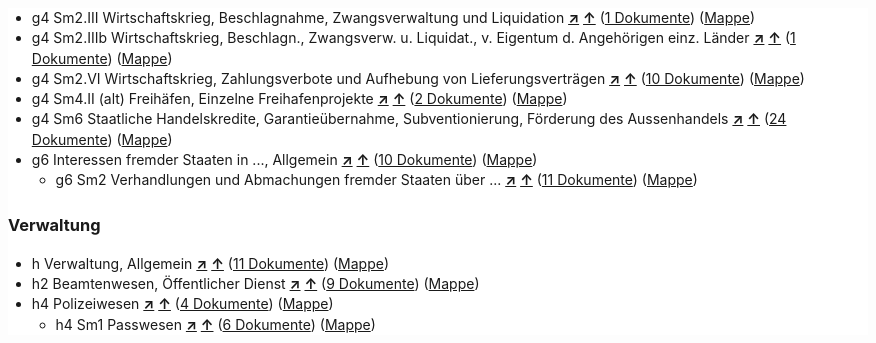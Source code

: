   - g4 Sm2.III Wirtschaftskrieg, Beschlagnahme, Zwangsverwaltung und Liquidation [**&nearr;**](../../../subject/i/163411/about.de.html "Wirtschaftskrieg, Beschlagnahme, Zwangsverwaltung und Liquidation (in der ganzen Welt)") [**&uarr;**](../../../subject/about.de.html#g4_Sm2.III "Sachsystematik") (<a href="https://pm20.zbw.eu/dfgview/sh/141034,163411" title="über: Osmanisches Reich (-1923) : Wirtschaftskrieg, Beschlagnahme, Zwangsverwaltung und Liquidation" target="_blank">1 Dokumente</a>) ([Mappe](../../../../folder/sh/1410xx/141034/1634xx/163411/about.de.html))
  - g4 Sm2.IIIb Wirtschaftskrieg, Beschlagn., Zwangsverw. u. Liquidat., v. Eigentum d. Angehörigen einz. Länder [**&nearr;**](../../../subject/i/144477/about.de.html "Wirtschaftskrieg, Beschlagn., Zwangsverw. u. Liquidat., v. Eigentum d. Angehörigen einz. Länder (in der ganzen Welt)") [**&uarr;**](../../../subject/about.de.html#g4_Sm2.IIIb "Sachsystematik") (<a href="https://pm20.zbw.eu/dfgview/sh/141034,144477" title="über: Osmanisches Reich (-1923) : Wirtschaftskrieg, Beschlagn., Zwangsverw. u. Liquidat., v. Eigentum d. Angehörigen einz. Länder" target="_blank">1 Dokumente</a>) ([Mappe](../../../../folder/sh/1410xx/141034/1444xx/144477/about.de.html))
  - g4 Sm2.VI Wirtschaftskrieg, Zahlungsverbote und Aufhebung von Lieferungsverträgen [**&nearr;**](../../../subject/i/163408/about.de.html "Wirtschaftskrieg, Zahlungsverbote und Aufhebung von Lieferungsverträgen (in der ganzen Welt)") [**&uarr;**](../../../subject/about.de.html#g4_Sm2.VI "Sachsystematik") (<a href="https://pm20.zbw.eu/dfgview/sh/141034,163408" title="über: Osmanisches Reich (-1923) : Wirtschaftskrieg, Zahlungsverbote und Aufhebung von Lieferungsverträgen" target="_blank">10 Dokumente</a>) ([Mappe](../../../../folder/sh/1410xx/141034/1634xx/163408/about.de.html))
  - g4 Sm4.II (alt) Freihäfen, Einzelne Freihafenprojekte [**&nearr;**](../../../subject/i/144485/about.de.html "Freihäfen, Einzelne Freihafenprojekte (in der ganzen Welt)") [**&uarr;**](../../../subject/about.de.html#g4_Sm4.II_(alt) "Sachsystematik") (<a href="https://pm20.zbw.eu/dfgview/sh/141034,144485" title="über: Osmanisches Reich (-1923) : Freihäfen, Einzelne Freihafenprojekte" target="_blank">2 Dokumente</a>) ([Mappe](../../../../folder/sh/1410xx/141034/1444xx/144485/about.de.html))
  - g4 Sm6 Staatliche Handelskredite, Garantieübernahme, Subventionierung, Förderung des Aussenhandels [**&nearr;**](../../../subject/i/144487/about.de.html "Staatliche Handelskredite, Garantieübernahme, Subventionierung, Förderung des Aussenhandels (in der ganzen Welt)") [**&uarr;**](../../../subject/about.de.html#g4_Sm6 "Sachsystematik") (<a href="https://pm20.zbw.eu/dfgview/sh/141034,144487" title="über: Osmanisches Reich (-1923) : Staatliche Handelskredite, Garantieübernahme, Subventionierung, Förderung des Aussenhandels" target="_blank">24 Dokumente</a>) ([Mappe](../../../../folder/sh/1410xx/141034/1444xx/144487/about.de.html))
- g6 Interessen fremder Staaten in ..., Allgemein [**&nearr;**](../../../subject/i/144565/about.de.html "Interessen fremder Staaten in ..., Allgemein (in der ganzen Welt)") [**&uarr;**](../../../subject/about.de.html#g6 "Sachsystematik") (<a href="https://pm20.zbw.eu/dfgview/sh/141034,144565" title="über: Osmanisches Reich (-1923) : Interessen fremder Staaten in ..., Allgemein" target="_blank">10 Dokumente</a>) ([Mappe](../../../../folder/sh/1410xx/141034/1445xx/144565/about.de.html))
  - g6 Sm2 Verhandlungen und Abmachungen fremder Staaten über ... [**&nearr;**](../../../subject/i/144567/about.de.html "Verhandlungen und Abmachungen fremder Staaten über ... (in der ganzen Welt)") [**&uarr;**](../../../subject/about.de.html#g6_Sm2 "Sachsystematik") (<a href="https://pm20.zbw.eu/dfgview/sh/141034,144567" title="über: Osmanisches Reich (-1923) : Verhandlungen und Abmachungen fremder Staaten über ..." target="_blank">11 Dokumente</a>) ([Mappe](../../../../folder/sh/1410xx/141034/1445xx/144567/about.de.html))

### Verwaltung

- h Verwaltung, Allgemein [**&nearr;**](../../../subject/i/144659/about.de.html "Verwaltung, Allgemein (in der ganzen Welt)") [**&uarr;**](../../../subject/about.de.html#h "Sachsystematik") (<a href="https://pm20.zbw.eu/dfgview/sh/141034,144659" title="über: Osmanisches Reich (-1923) : Verwaltung, Allgemein" target="_blank">11 Dokumente</a>) ([Mappe](../../../../folder/sh/1410xx/141034/1446xx/144659/about.de.html))
- h2 Beamtenwesen, Öffentlicher Dienst [**&nearr;**](../../../subject/i/144661/about.de.html "Beamtenwesen, Öffentlicher Dienst (in der ganzen Welt)") [**&uarr;**](../../../subject/about.de.html#h2 "Sachsystematik") (<a href="https://pm20.zbw.eu/dfgview/sh/141034,144661" title="über: Osmanisches Reich (-1923) : Beamtenwesen, Öffentlicher Dienst" target="_blank">9 Dokumente</a>) ([Mappe](../../../../folder/sh/1410xx/141034/1446xx/144661/about.de.html))
- h4 Polizeiwesen [**&nearr;**](../../../subject/i/144666/about.de.html "Polizeiwesen (in der ganzen Welt)") [**&uarr;**](../../../subject/about.de.html#h4 "Sachsystematik") (<a href="https://pm20.zbw.eu/dfgview/sh/141034,144666" title="über: Osmanisches Reich (-1923) : Polizeiwesen" target="_blank">4 Dokumente</a>) ([Mappe](../../../../folder/sh/1410xx/141034/1446xx/144666/about.de.html))
  - h4 Sm1 Passwesen [**&nearr;**](../../../subject/i/163348/about.de.html "Passwesen (in der ganzen Welt)") [**&uarr;**](../../../subject/about.de.html#h4_Sm1 "Sachsystematik") (<a href="https://pm20.zbw.eu/dfgview/sh/141034,163348" title="über: Osmanisches Reich (-1923) : Passwesen" target="_blank">6 Dokumente</a>) ([Mappe](../../../../folder/sh/1410xx/141034/1633xx/163348/about.de.html))